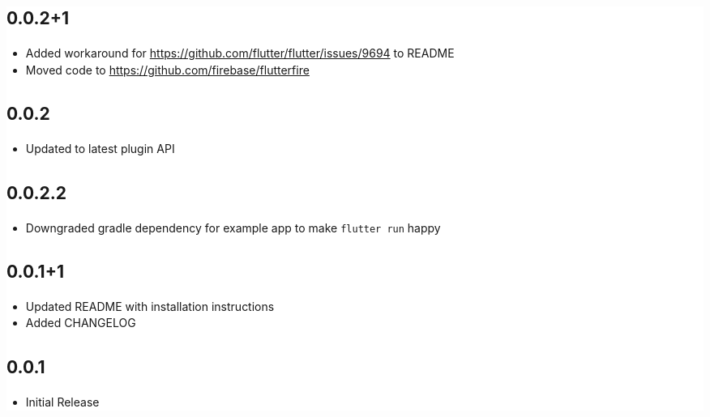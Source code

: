 ## 0.0.2+1

- Added workaround for https://github.com/flutter/flutter/issues/9694 to README
- Moved code to https://github.com/firebase/flutterfire

## 0.0.2

- Updated to latest plugin API

## 0.0.2.2

- Downgraded gradle dependency for example app to make `flutter run` happy

## 0.0.1+1

- Updated README with installation instructions
- Added CHANGELOG

## 0.0.1

- Initial Release
